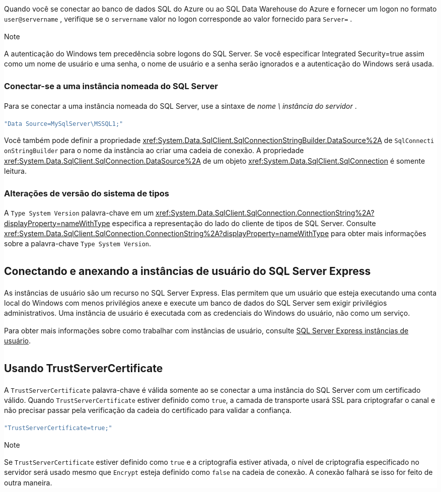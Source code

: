 Quando você se conectar ao banco de dados SQL do Azure ou ao SQL Data Warehouse do Azure e fornecer um logon no formato `user@servername` , verifique se o `servername` valor no logon corresponde ao valor fornecido para `Server=` .

> [!NOTE]
> A autenticação do Windows tem precedência sobre logons do SQL Server. Se você especificar Integrated Security=true assim como um nome de usuário e uma senha, o nome de usuário e a senha serão ignorados e a autenticação do Windows será usada.  

### <a name="connect-to-a-named-instance-of-sql-server"></a>Conectar-se a uma instância nomeada do SQL Server
Para se conectar a uma instância nomeada do SQL Server, use a sintaxe de *nome \ instância do servidor* .  
  
```csharp  
"Data Source=MySqlServer\MSSQL1;"  
```  

Você também pode definir a propriedade <xref:System.Data.SqlClient.SqlConnectionStringBuilder.DataSource%2A> de `SqlConnectionStringBuilder` para o nome da instância ao criar uma cadeia de conexão. A propriedade <xref:System.Data.SqlClient.SqlConnection.DataSource%2A> de um objeto <xref:System.Data.SqlClient.SqlConnection> é somente leitura.  
  
### <a name="type-system-version-changes"></a>Alterações de versão do sistema de tipos  
 A `Type System Version` palavra-chave em um <xref:System.Data.SqlClient.SqlConnection.ConnectionString%2A?displayProperty=nameWithType> especifica a representação do lado do cliente de tipos de SQL Server. Consulte <xref:System.Data.SqlClient.SqlConnection.ConnectionString%2A?displayProperty=nameWithType> para obter mais informações sobre a palavra-chave `Type System Version`.  
  
## <a name="connecting-and-attaching-to-sql-server-express-user-instances"></a>Conectando e anexando a instâncias de usuário do SQL Server Express  
 As instâncias de usuário são um recurso no SQL Server Express. Elas permitem que um usuário que esteja executando uma conta local do Windows com menos privilégios anexe e execute um banco de dados do SQL Server sem exigir privilégios administrativos. Uma instância de usuário é executada com as credenciais do Windows do usuário, não como um serviço.  
  
 Para obter mais informações sobre como trabalhar com instâncias de usuário, consulte [SQL Server Express instâncias de usuário](./sql/sql-server-express-user-instances.md).  
  
## <a name="using-trustservercertificate"></a>Usando TrustServerCertificate  
 A `TrustServerCertificate` palavra-chave é válida somente ao se conectar a uma instância do SQL Server com um certificado válido. Quando `TrustServerCertificate` estiver definido como `true`, a camada de transporte usará SSL para criptografar o canal e não precisar passar pela verificação da cadeia do certificado para validar a confiança.  
  
```csharp  
"TrustServerCertificate=true;"
```  
  
> [!NOTE]
> Se `TrustServerCertificate` estiver definido como `true` e a criptografia estiver ativada, o nível de criptografia especificado no servidor será usado mesmo que `Encrypt` esteja definido como `false` na cadeia de conexão. A conexão falhará se isso for feito de outra maneira.  
  